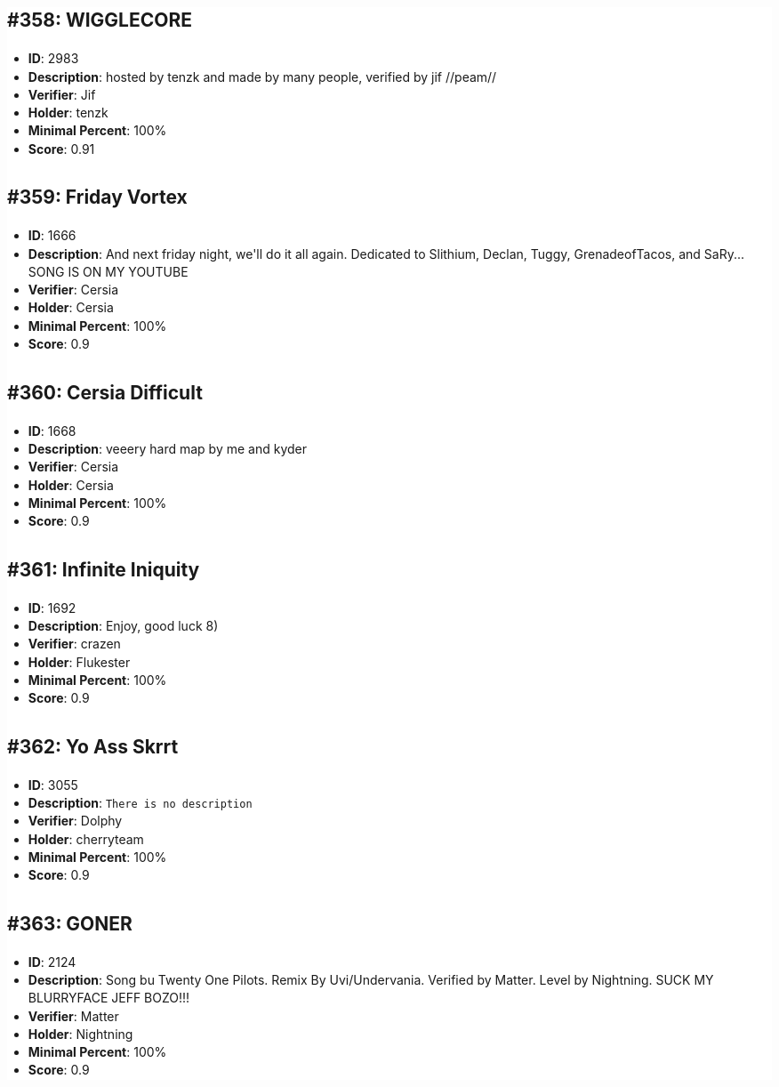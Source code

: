 ## #358: WIGGLECORE

- **ID**: 2983
- **Description**: hosted by tenzk and made by many people, verified by jif //peam//
- **Verifier**: Jif
- **Holder**: tenzk
- **Minimal Percent**: 100%
- **Score**: 0.91

## #359: Friday Vortex

- **ID**: 1666
- **Description**: And next friday night, we'll do it all again. Dedicated to Slithium, Declan, Tuggy, GrenadeofTacos, and SaRy... SONG IS ON MY YOUTUBE
- **Verifier**: Cersia
- **Holder**: Cersia
- **Minimal Percent**: 100%
- **Score**: 0.9

## #360: Cersia Difficult

- **ID**: 1668
- **Description**: veeery hard map by me and kyder
- **Verifier**: Cersia
- **Holder**: Cersia
- **Minimal Percent**: 100%
- **Score**: 0.9

## #361: Infinite Iniquity

- **ID**: 1692
- **Description**: Enjoy, good luck 8)
- **Verifier**: crazen
- **Holder**: Flukester
- **Minimal Percent**: 100%
- **Score**: 0.9

## #362: Yo Ass Skrrt

- **ID**: 3055
- **Description**: `There is no description`
- **Verifier**: Dolphy
- **Holder**: cherryteam
- **Minimal Percent**: 100%
- **Score**: 0.9

## #363: GONER

- **ID**: 2124
- **Description**: Song bu Twenty One Pilots. Remix By Uvi/Undervania. Verified by Matter. Level by Nightning. SUCK MY BLURRYFACE JEFF BOZO!!!
- **Verifier**: Matter
- **Holder**: Nightning
- **Minimal Percent**: 100%
- **Score**: 0.9

